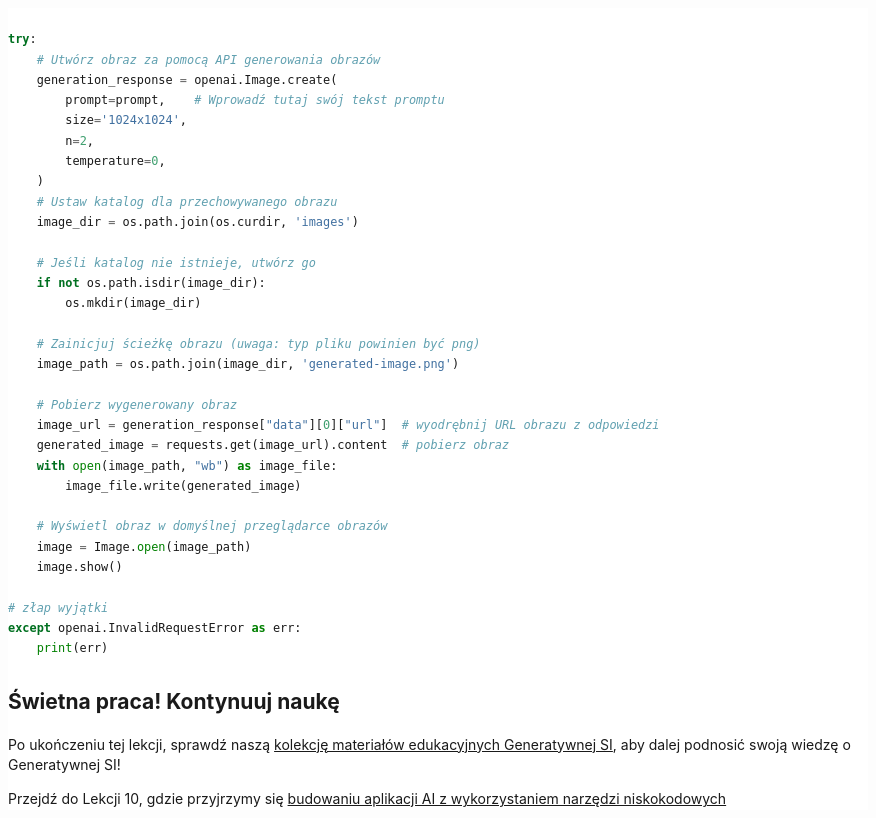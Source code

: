 ```python

try:
    # Utwórz obraz za pomocą API generowania obrazów
    generation_response = openai.Image.create(
        prompt=prompt,    # Wprowadź tutaj swój tekst promptu
        size='1024x1024',
        n=2,
        temperature=0,
    )
    # Ustaw katalog dla przechowywanego obrazu
    image_dir = os.path.join(os.curdir, 'images')

    # Jeśli katalog nie istnieje, utwórz go
    if not os.path.isdir(image_dir):
        os.mkdir(image_dir)

    # Zainicjuj ścieżkę obrazu (uwaga: typ pliku powinien być png)
    image_path = os.path.join(image_dir, 'generated-image.png')

    # Pobierz wygenerowany obraz
    image_url = generation_response["data"][0]["url"]  # wyodrębnij URL obrazu z odpowiedzi
    generated_image = requests.get(image_url).content  # pobierz obraz
    with open(image_path, "wb") as image_file:
        image_file.write(generated_image)

    # Wyświetl obraz w domyślnej przeglądarce obrazów
    image = Image.open(image_path)
    image.show()

# złap wyjątki
except openai.InvalidRequestError as err:
    print(err)
```

## Świetna praca! Kontynuuj naukę

Po ukończeniu tej lekcji, sprawdź naszą [kolekcję materiałów edukacyjnych Generatywnej SI](https://aka.ms/genai-collection?WT.mc_id=academic-105485-koreyst), aby dalej podnosić swoją wiedzę o Generatywnej SI!

Przejdź do Lekcji 10, gdzie przyjrzymy się [budowaniu aplikacji AI z wykorzystaniem narzędzi niskokodowych](../10-building-low-code-ai-applications/README.md?WT.mc_id=academic-105485-koreyst)

